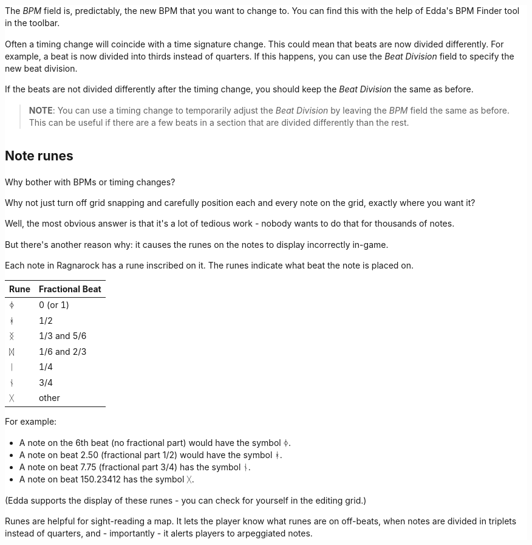 The *BPM* field is, predictably, the new BPM that you want to change to. You can find this with the help of Edda's BPM Finder tool in the toolbar.

Often a timing change will coincide with a time signature change. This could mean that beats are now divided differently. For example, a beat is now divided into thirds instead of quarters. If this happens, you can use the *Beat Division* field to specify the new beat division.

If the beats are not divided differently after the timing change, you should keep the *Beat Division* the same as before.   

> **NOTE**: You can use a timing change to temporarily adjust the *Beat Division* by leaving the *BPM* field the same as before.  
> This can be useful if there are a few beats in a section that are divided differently than the rest.

## Note runes

Why bother with BPMs or timing changes?

Why not just turn off grid snapping and carefully position each and every note on the grid, exactly where you want it?

Well, the most obvious answer is that it's a lot of tedious work - nobody wants to do that for thousands of notes.

But there's another reason why: it causes the runes on the notes to display incorrectly in-game.

Each note in Ragnarock has a rune inscribed on it. The runes indicate what beat the note is placed on.

|Rune|Fractional Beat|
---|---
|ᛄ  |0 (or 1)|
|ᚼ  |1/2|
|ᛝ  |1/3 and 5/6|
|ᛞ  |1/6 and 2/3|
|ᛁ   |1/4|
|ᚾ  |3/4|
|ᚷ  |other|

For example: 
- A note on the 6th beat (no fractional part) would have the symbol ᛄ.
- A note on beat 2.50 (fractional part 1/2) would have the symbol ᚼ.
- A note on beat 7.75 (fractional part 3/4) has the symbol ᚾ.
- A note on beat 150.23412 has the symbol ᚷ.

(Edda supports the display of these runes - you can check for yourself in the editing grid.)

Runes are helpful for sight-reading a map. It lets the player know what runes are on off-beats, when notes are divided in triplets instead of quarters, and - importantly - it alerts players to arpeggiated notes.
